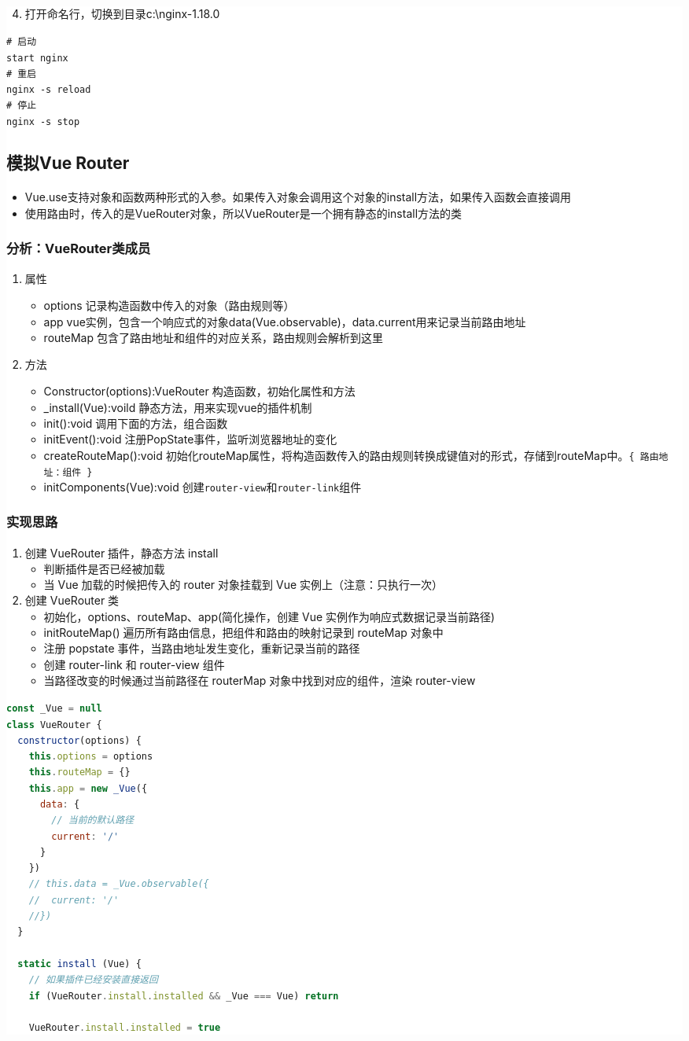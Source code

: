4. 打开命名行，切换到目录c:\nginx-1.18.0

```shell
# 启动
start nginx
# 重启
nginx -s reload
# 停止
nginx -s stop
```


## 模拟Vue Router

- Vue.use支持对象和函数两种形式的入参。如果传入对象会调用这个对象的install方法，如果传入函数会直接调用
- 使用路由时，传入的是VueRouter对象，所以VueRouter是一个拥有静态的install方法的类

### 分析：VueRouter类成员

1. 属性
   - options 记录构造函数中传入的对象（路由规则等）
   - app vue实例，包含一个响应式的对象data(Vue.observable)，data.current用来记录当前路由地址
   - routeMap 包含了路由地址和组件的对应关系，路由规则会解析到这里

2. 方法
   - Constructor(options):VueRouter 构造函数，初始化属性和方法
   - _install(Vue):voild   静态方法，用来实现vue的插件机制
   - init():void 调用下面的方法，组合函数
   - initEvent():void 注册PopState事件，监听浏览器地址的变化
   - createRouteMap():void 初始化routeMap属性，将构造函数传入的路由规则转换成键值对的形式，存储到routeMap中。`{ 路由地址：组件 }`
   - initComponents(Vue):void  创建`router-view`和`router-link`组件

### 实现思路

1. 创建 VueRouter 插件，静态方法 install
   - 判断插件是否已经被加载
   - 当 Vue 加载的时候把传入的 router 对象挂载到 Vue 实例上（注意：只执行一次）
2. 创建 VueRouter 类
   - 初始化，options、routeMap、app(简化操作，创建 Vue 实例作为响应式数据记录当前路径)
   - initRouteMap() 遍历所有路由信息，把组件和路由的映射记录到 routeMap 对象中
   - 注册 popstate 事件，当路由地址发生变化，重新记录当前的路径
   - 创建 router-link 和 router-view 组件
   - 当路径改变的时候通过当前路径在 routerMap 对象中找到对应的组件，渲染 router-view

```js
const _Vue = null
class VueRouter {
  constructor(options) {
    this.options = options
    this.routeMap = {}
    this.app = new _Vue({ 
      data: {
        // 当前的默认路径
        current: '/'
      }
    })
    // this.data = _Vue.observable({
    //  current: '/'
    //})
  }

  static install (Vue) {
    // 如果插件已经安装直接返回
    if (VueRouter.install.installed && _Vue === Vue) return
  
    VueRouter.install.installed = true
```